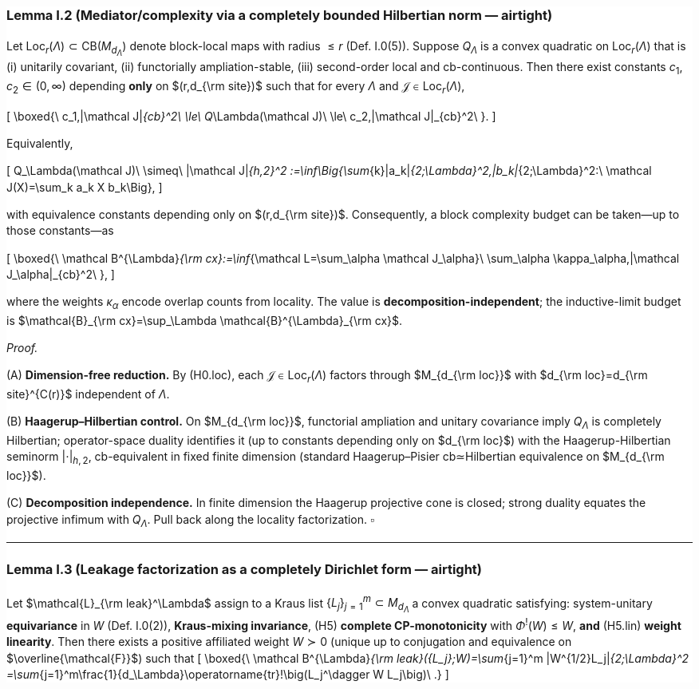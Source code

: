 
### Lemma I.2 (Mediator/complexity via a completely bounded Hilbertian norm — airtight)

Let $\mathsf{Loc}_r(\Lambda)\subset \mathrm{CB}(M_{d_\Lambda})$ denote block-local maps with radius $\le r$ (Def. I.0(5)). Suppose $Q_\Lambda$ is a convex quadratic on $\mathsf{Loc}_r(\Lambda)$ that is (i) unitarily covariant, (ii) functorially ampliation-stable, (iii) second-order local and cb-continuous. Then there exist constants $c_1,c_2\in(0,\infty)$ depending **only** on $(r,d_{\rm site})$ such that for every $\Lambda$ and $\mathcal{J}\in\mathsf{Loc}_r(\Lambda)$,

\[
\boxed{\ c_1\,\|\mathcal J\|_{cb}^2\ \le\ Q_\Lambda(\mathcal J)\ \le\ c_2\,\|\mathcal J\|_{cb}^2\ }.
\]

Equivalently,

\[
Q_\Lambda(\mathcal J)\ \simeq\ \|\mathcal J\|_{h,2}^2
:=\inf\Big\{\sum_{k}\|a_k\|_{2;\Lambda}^2\,\|b_k\|_{2;\Lambda}^2:\ \mathcal J(X)=\sum_k a_k X b_k\Big\},
\]

with equivalence constants depending only on $(r,d_{\rm site})$. Consequently, a block complexity budget can be taken—up to those constants—as

\[
\boxed{\ \mathcal B^{\Lambda}_{\rm cx}:=\inf_{\mathcal L=\sum_\alpha \mathcal J_\alpha}\ \sum_\alpha \kappa_\alpha\,\|\mathcal J_\alpha\|_{cb}^2\ },
\]

where the weights $\kappa_\alpha$ encode overlap counts from locality. The value is **decomposition-independent**; the inductive-limit budget is $\mathcal{B}_{\rm cx}=\sup_\Lambda \mathcal{B}^{\Lambda}_{\rm cx}$.

*Proof.* 

(A) **Dimension-free reduction.** By (H0.loc), each $\mathcal{J}\in\mathsf{Loc}_r(\Lambda)$ factors through $M_{d_{\rm loc}}$ with $d_{\rm loc}=d_{\rm site}^{C(r)}$ independent of $\Lambda$. 

(B) **Haagerup–Hilbertian control.** On $M_{d_{\rm loc}}$, functorial ampliation and unitary covariance imply $Q_\Lambda$ is completely Hilbertian; operator-space duality identifies it (up to constants depending only on $d_{\rm loc}$) with the Haagerup-Hilbertian seminorm $|\cdot|_{h,2}$, cb-equivalent in fixed finite dimension (standard Haagerup–Pisier cb≃Hilbertian equivalence on $M_{d_{\rm loc}}$). 

(C) **Decomposition independence.** In finite dimension the Haagerup projective cone is closed; strong duality equates the projective infimum with $Q_\Lambda$. Pull back along the locality factorization. $\square$

---

### Lemma I.3 (Leakage factorization as a completely Dirichlet form — airtight)

Let $\mathcal{L}_{\rm leak}^\Lambda$ assign to a Kraus list $\{L_j\}_{j=1}^m\subset M_{d_\Lambda}$ a convex quadratic satisfying: system-unitary **equivariance** in $W$ (Def. I.0(2)), **Kraus-mixing invariance**, (H5) **complete CP-monotonicity** with $\Phi^{!}(W)\le W$, **and** (H5.lin) **weight linearity**. Then there exists a positive affiliated weight $W\succ0$ (unique up to conjugation and equivalence on $\overline{\mathcal{F}}$) such that
\[
\boxed{\ \mathcal B^{\Lambda}_{\rm leak}(\{L_j\};W)=\sum_{j=1}^m \|W^{1/2}L_j\|_{2;\Lambda}^2
=\sum_{j=1}^m\frac{1}{d_\Lambda}\operatorname{tr}\!\big(L_j^\dagger W L_j\big)\ .}
\]
